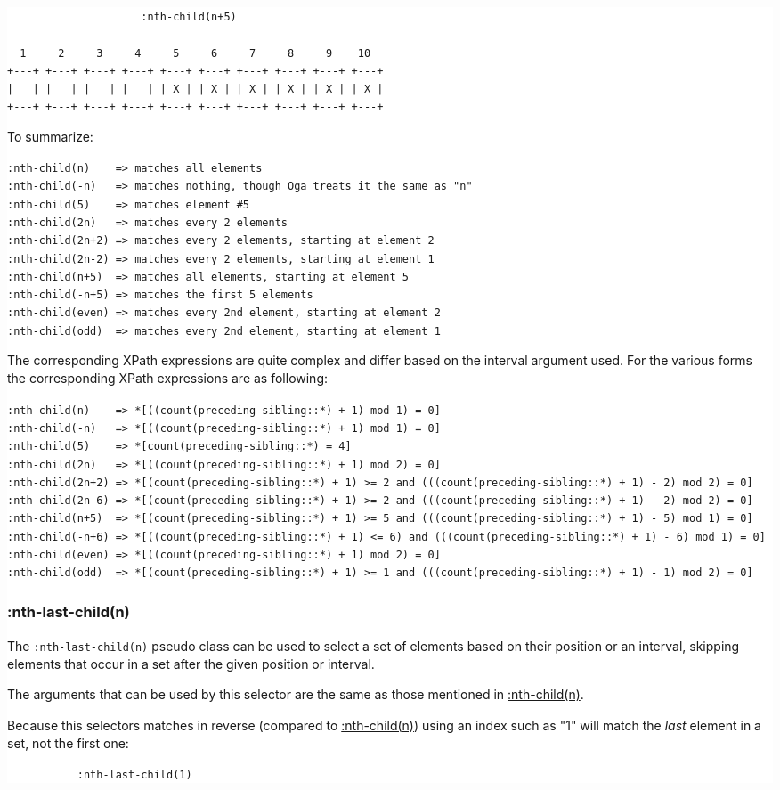                          :nth-child(n+5)

      1     2     3     4     5     6     7     8     9    10
    +---+ +---+ +---+ +---+ +---+ +---+ +---+ +---+ +---+ +---+
    |   | |   | |   | |   | | X | | X | | X | | X | | X | | X |
    +---+ +---+ +---+ +---+ +---+ +---+ +---+ +---+ +---+ +---+

To summarize:

    :nth-child(n)    => matches all elements
    :nth-child(-n)   => matches nothing, though Oga treats it the same as "n"
    :nth-child(5)    => matches element #5
    :nth-child(2n)   => matches every 2 elements
    :nth-child(2n+2) => matches every 2 elements, starting at element 2
    :nth-child(2n-2) => matches every 2 elements, starting at element 1
    :nth-child(n+5)  => matches all elements, starting at element 5
    :nth-child(-n+5) => matches the first 5 elements
    :nth-child(even) => matches every 2nd element, starting at element 2
    :nth-child(odd)  => matches every 2nd element, starting at element 1

The corresponding XPath expressions are quite complex and differ based on the
interval argument used. For the various forms the corresponding XPath
expressions are as following:

    :nth-child(n)    => *[((count(preceding-sibling::*) + 1) mod 1) = 0]
    :nth-child(-n)   => *[((count(preceding-sibling::*) + 1) mod 1) = 0]
    :nth-child(5)    => *[count(preceding-sibling::*) = 4]
    :nth-child(2n)   => *[((count(preceding-sibling::*) + 1) mod 2) = 0]
    :nth-child(2n+2) => *[(count(preceding-sibling::*) + 1) >= 2 and (((count(preceding-sibling::*) + 1) - 2) mod 2) = 0]
    :nth-child(2n-6) => *[(count(preceding-sibling::*) + 1) >= 2 and (((count(preceding-sibling::*) + 1) - 2) mod 2) = 0]
    :nth-child(n+5)  => *[(count(preceding-sibling::*) + 1) >= 5 and (((count(preceding-sibling::*) + 1) - 5) mod 1) = 0]
    :nth-child(-n+6) => *[((count(preceding-sibling::*) + 1) <= 6) and (((count(preceding-sibling::*) + 1) - 6) mod 1) = 0]
    :nth-child(even) => *[((count(preceding-sibling::*) + 1) mod 2) = 0]
    :nth-child(odd)  => *[(count(preceding-sibling::*) + 1) >= 1 and (((count(preceding-sibling::*) + 1) - 1) mod 2) = 0]

### :nth-last-child(n)

The `:nth-last-child(n)` pseudo class can be used to select a set of elements
based on their position or an interval, skipping elements that occur in a set
after the given position or interval.

The arguments that can be used by this selector are the same as those mentioned
in [:nth-child(n)][nth-childn].

Because this selectors matches in reverse (compared to
[:nth-child(n)][nth-childn]) using an index such as "1" will match the _last_
element in a set, not the first one:

               :nth-last-child(1)


[w3spec]: http://www.w3.org/TR/css3-selectors/
[rfc-2119]: https://www.ietf.org/rfc/rfc2119.txt
[kramdown]: http://kramdown.gettalong.org/
[universal-selector]: #universal-selector
[ragel]: http://www.colm.net/open-source/ragel/
[nth-childn]: #nth-childn
[nth-last-childn]: #nth-last-childn
[nth-last-of-typen]: #nth-last-of-typen
[nth-of-typen]: #nth-of-type
[nth-last-of-typen]: #nth-last-of-typen
[first-of-typen]: #first-of-typen